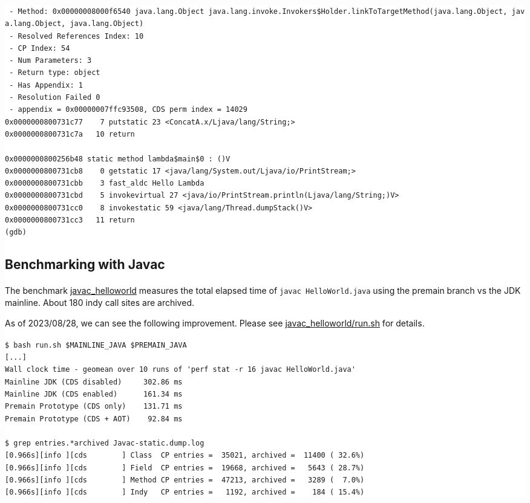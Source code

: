 ```
 - Method: 0x00000008000f6540 java.lang.Object java.lang.invoke.Invokers$Holder.linkToTargetMethod(java.lang.Object, java.lang.Object, java.lang.Object)
 - Resolved References Index: 10
 - CP Index: 54
 - Num Parameters: 3
 - Return type: object
 - Has Appendix: 1
 - Resolution Failed 0
 - appendix = 0x00000007ffc93508, CDS perm index = 14029
0x0000000800731c77    7 putstatic 23 <ConcatA.x/Ljava/lang/String;> 
0x0000000800731c7a   10 return

0x0000000800256b48 static method lambda$main$0 : ()V
0x0000000800731cb8    0 getstatic 17 <java/lang/System.out/Ljava/io/PrintStream;> 
0x0000000800731cbb    3 fast_aldc Hello Lambda
0x0000000800731cbd    5 invokevirtual 27 <java/io/PrintStream.println(Ljava/lang/String;)V> 
0x0000000800731cc0    8 invokestatic 59 <java/lang/Thread.dumpStack()V> 
0x0000000800731cc3   11 return
(gdb) 
```

## Benchmarking with Javac

The benchmark [javac_helloworld](javac_helloworld) measures the total elapsed time of `javac HelloWorld.java` using
the premain branch vs the JDK mainline. About 180 indy call sites are archived.

As of 2023/08/28, we can see the following improvement. Please see [javac_helloworld/run.sh](javac_helloworld/run.sh)
for details.

```
$ bash run.sh $MAINLINE_JAVA $PREMAIN_JAVA
[...]
Wall clock time - geomean over 10 runs of 'perf stat -r 16 javac HelloWorld.java'
Mainline JDK (CDS disabled)     302.86 ms
Mainline JDK (CDS enabled)      161.34 ms
Premain Prototype (CDS only)    131.71 ms
Premain Prototype (CDS + AOT)    92.84 ms

$ grep entries.*archived Javac-static.dump.log
[0.966s][info ][cds        ] Class  CP entries =  35021, archived =  11400 ( 32.6%)
[0.966s][info ][cds        ] Field  CP entries =  19668, archived =   5643 ( 28.7%)
[0.966s][info ][cds        ] Method CP entries =  47213, archived =   3289 (  7.0%)
[0.966s][info ][cds        ] Indy   CP entries =   1192, archived =    184 ( 15.4%)

```
